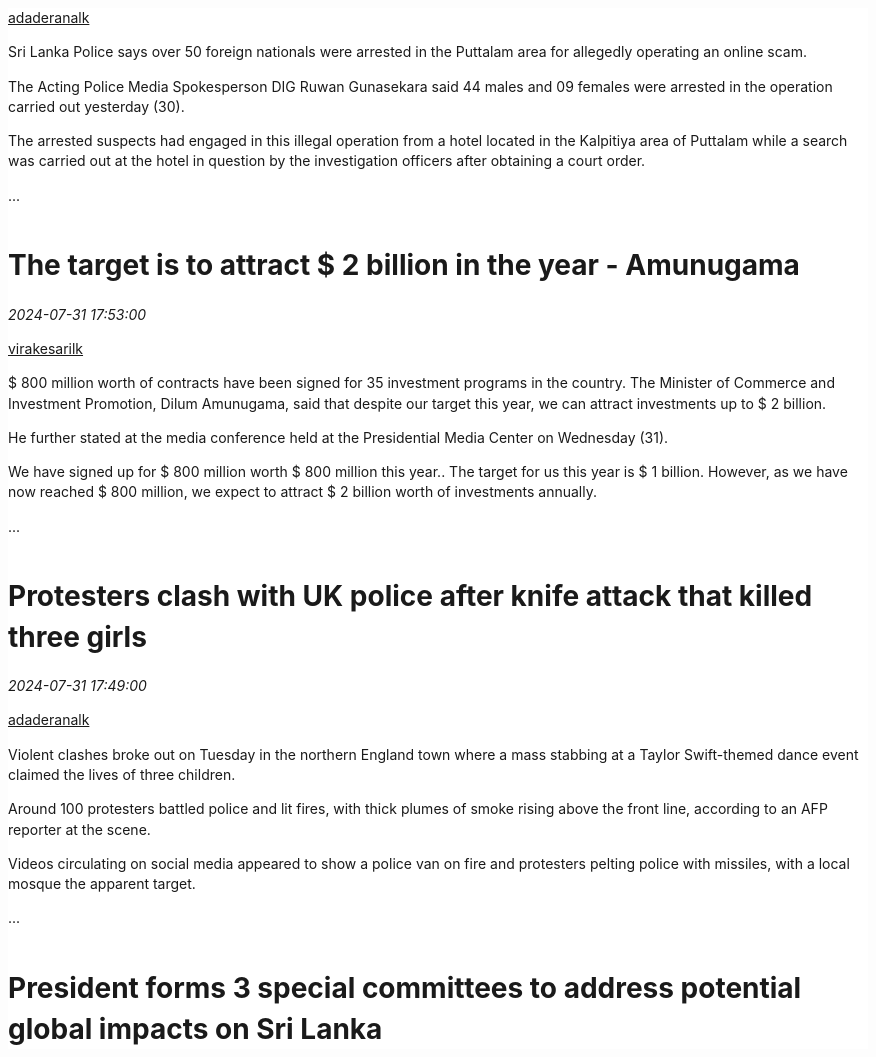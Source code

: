 [adaderanalk](https://www.adaderana.lk/news/100900/over-50-foreigners-arrested-over-online-scam)

Sri Lanka Police says over 50 foreign nationals were arrested in the Puttalam area for allegedly operating an online scam.

The Acting Police Media Spokesperson DIG Ruwan Gunasekara said 44 males and 09 females were arrested in the operation carried out yesterday (30).

The arrested suspects had engaged in this illegal operation from a hotel located in the Kalpitiya area of Puttalam while a search was carried out at the hotel in question by the investigation officers after obtaining a court order.

...



# The target is to attract $ 2 billion in the year - Amunugama

*2024-07-31 17:53:00*

[virakesarilk](https://www.virakesari.lk/article/189934)

$ 800 million worth of contracts have been signed for 35 investment programs in the country. The Minister of Commerce and Investment Promotion, Dilum Amunugama, said that despite our target this year, we can attract investments up to $ 2 billion.

He further stated at the media conference held at the Presidential Media Center on Wednesday (31).

We have signed up for $ 800 million worth $ 800 million this year.. The target for us this year is $ 1 billion. However, as we have now reached $ 800 million, we expect to attract $ 2 billion worth of investments annually.

...



# Protesters clash with UK police after knife attack that killed three girls

*2024-07-31 17:49:00*

[adaderanalk](https://www.adaderana.lk/news/100899/protesters-clash-with-uk-police-after-knife-attack-that-killed-three-girls)

Violent clashes broke out on Tuesday in the northern England town where a mass stabbing at a Taylor Swift-themed dance event claimed the lives of three children.

Around 100 protesters battled police and lit fires, with thick plumes of smoke rising above the front line, according to an AFP reporter at the scene.

Videos circulating on social media appeared to show a police van on fire and protesters pelting police with missiles, with a local mosque the apparent target.

...



# President forms 3 special committees to address potential global impacts on Sri Lanka
